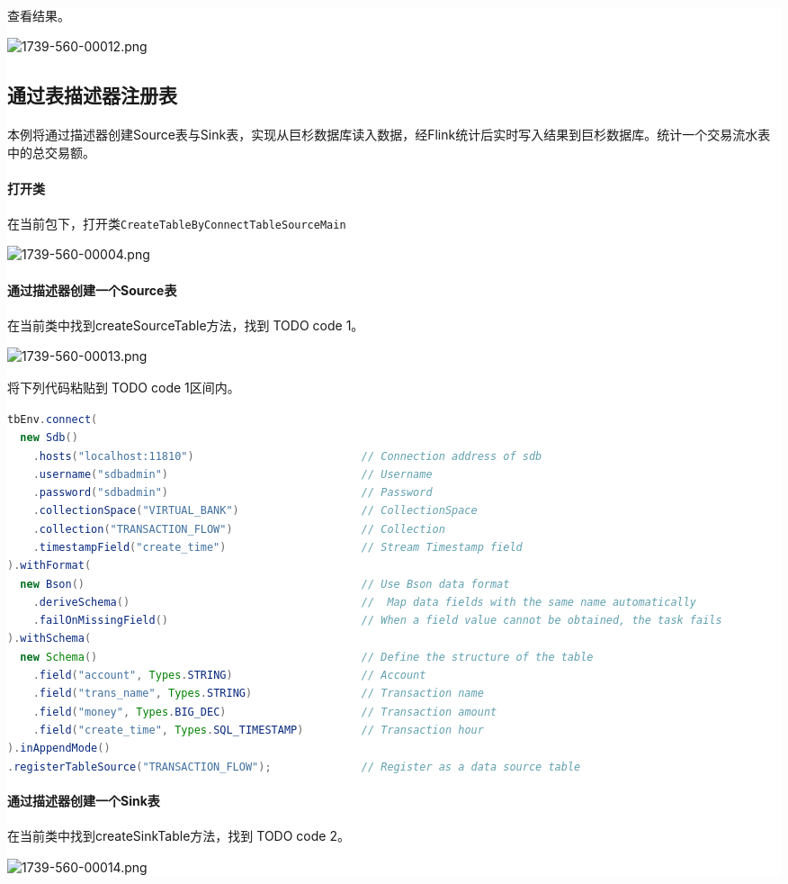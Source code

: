 查看结果。

![1739-560-00012.png](https://doc.shiyanlou.com/courses/1739/1207281/81b61de6b2094ddd79e5fbd1b92c059b-0)

## 通过表描述器注册表

本例将通过描述器创建Source表与Sink表，实现从巨杉数据库读入数据，经Flink统计后实时写入结果到巨杉数据库。统计一个交易流水表中的总交易额。

#### 打开类

在当前包下，打开类```CreateTableByConnectTableSourceMain```

![1739-560-00004.png](https://doc.shiyanlou.com/courses/1739/1207281/d8bfee1316715692b09b738ba8269f2e-0)

#### 通过描述器创建一个Source表

在当前类中找到createSourceTable方法，找到 TODO code 1。

![1739-560-00013.png](https://doc.shiyanlou.com/courses/1739/1207281/04b23470bd4cc9f33a3f08a703e24f1a-0)

将下列代码粘贴到 TODO code 1区间内。

```java
tbEnv.connect(
  new Sdb()
    .hosts("localhost:11810")                          // Connection address of sdb
    .username("sdbadmin")                              // Username
    .password("sdbadmin")                              // Password
    .collectionSpace("VIRTUAL_BANK")                   // CollectionSpace
    .collection("TRANSACTION_FLOW")                    // Collection
    .timestampField("create_time")                     // Stream Timestamp field
).withFormat(
  new Bson()                                           // Use Bson data format
    .deriveSchema()                                    //  Map data fields with the same name automatically
    .failOnMissingField()                              // When a field value cannot be obtained, the task fails
).withSchema(
  new Schema()                                         // Define the structure of the table
    .field("account", Types.STRING)					   // Account
    .field("trans_name", Types.STRING)				   // Transaction name
    .field("money", Types.BIG_DEC)					   // Transaction amount
    .field("create_time", Types.SQL_TIMESTAMP)		   // Transaction hour
).inAppendMode()
.registerTableSource("TRANSACTION_FLOW");              // Register as a data source table
```

#### 通过描述器创建一个Sink表

在当前类中找到createSinkTable方法，找到 TODO code 2。

![1739-560-00014.png](https://doc.shiyanlou.com/courses/1739/1207281/4bf3b08d1de0ef68b97a65fa3e221744-0)

